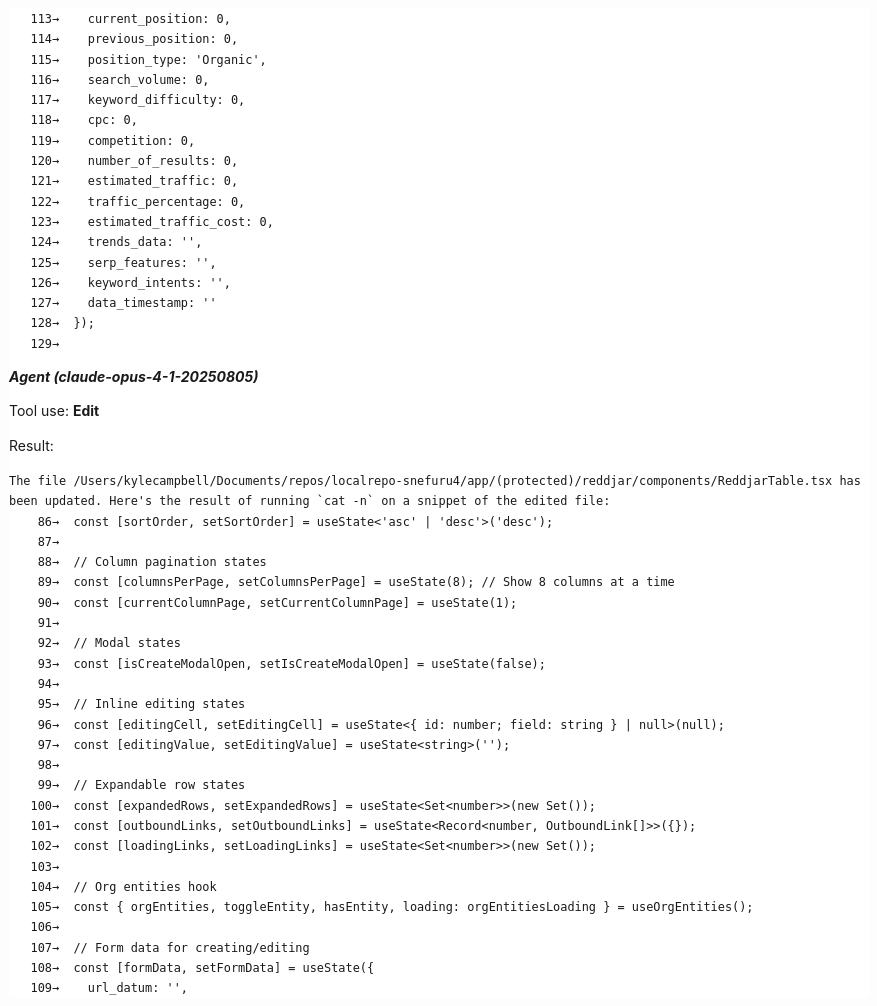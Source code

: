 ```
   113→    current_position: 0,
   114→    previous_position: 0,
   115→    position_type: 'Organic',
   116→    search_volume: 0,
   117→    keyword_difficulty: 0,
   118→    cpc: 0,
   119→    competition: 0,
   120→    number_of_results: 0,
   121→    estimated_traffic: 0,
   122→    traffic_percentage: 0,
   123→    estimated_traffic_cost: 0,
   124→    trends_data: '',
   125→    serp_features: '',
   126→    keyword_intents: '',
   127→    data_timestamp: ''
   128→  });
   129→
```

_**Agent (claude-opus-4-1-20250805)**_

Tool use: **Edit**

Result:

```
The file /Users/kylecampbell/Documents/repos/localrepo-snefuru4/app/(protected)/reddjar/components/ReddjarTable.tsx has been updated. Here's the result of running `cat -n` on a snippet of the edited file:
    86→  const [sortOrder, setSortOrder] = useState<'asc' | 'desc'>('desc');
    87→  
    88→  // Column pagination states
    89→  const [columnsPerPage, setColumnsPerPage] = useState(8); // Show 8 columns at a time
    90→  const [currentColumnPage, setCurrentColumnPage] = useState(1);
    91→  
    92→  // Modal states
    93→  const [isCreateModalOpen, setIsCreateModalOpen] = useState(false);
    94→  
    95→  // Inline editing states
    96→  const [editingCell, setEditingCell] = useState<{ id: number; field: string } | null>(null);
    97→  const [editingValue, setEditingValue] = useState<string>('');
    98→  
    99→  // Expandable row states
   100→  const [expandedRows, setExpandedRows] = useState<Set<number>>(new Set());
   101→  const [outboundLinks, setOutboundLinks] = useState<Record<number, OutboundLink[]>>({});
   102→  const [loadingLinks, setLoadingLinks] = useState<Set<number>>(new Set());
   103→  
   104→  // Org entities hook
   105→  const { orgEntities, toggleEntity, hasEntity, loading: orgEntitiesLoading } = useOrgEntities();
   106→  
   107→  // Form data for creating/editing
   108→  const [formData, setFormData] = useState({
   109→    url_datum: '',
```
